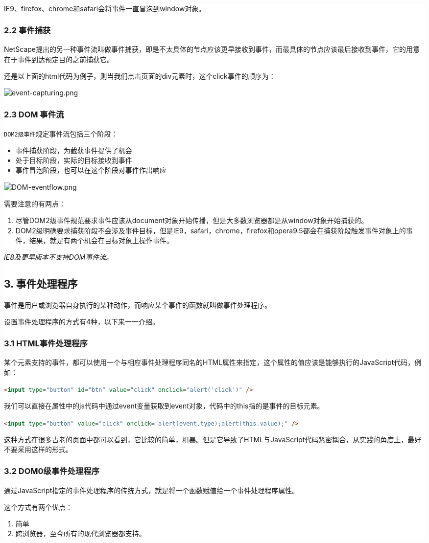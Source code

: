 IE9、firefox、chrome和safari会将事件一直冒泡到window对象。

### 2.2 事件捕获

NetScape提出的另一种事件流叫做事件捕获，即是不太具体的节点应该更早接收到事件，而最具体的节点应该最后接收到事件，它的用意在于事件到达预定目的之前捕获它。

还是以上面的html代码为例子，则当我们点击页面的div元素时，这个click事件的顺序为：

![event-capturing.png](/uploads/event-capturing.png)

### 2.3 DOM 事件流

`DOM2级事件`规定事件流包括三个阶段：

* 事件捕获阶段，为截获事件提供了机会
* 处于目标阶段，实际的目标接收到事件
* 事件冒泡阶段，也可以在这个阶段对事件作出响应

![DOM-eventflow.png](/uploads/DOM-eventflow.png)


需要注意的有两点：

1. 尽管DOM2级事件规范要求事件应该从document对象开始传播，但是大多数浏览器都是从window对象开始捕获的。
2. DOM2级明确要求捕获阶段不会涉及事件目标，但是IE9，safari，chrome，firefox和opera9.5都会在捕获阶段触发事件对象上的事件，结果，就是有两个机会在目标对象上操作事件。

*IE8及更早版本不支持DOM事件流。*

## 3. 事件处理程序

事件是用户或浏览器自身执行的某种动作，而响应某个事件的函数就叫做事件处理程序。

设置事件处理程序的方式有4种，以下来一一介绍。

### 3.1 HTML事件处理程序

某个元素支持的事件，都可以使用一个与相应事件处理程序同名的HTML属性来指定，这个属性的值应该是能够执行的JavaScript代码，例如：

```html
<input type="button" id="btn" value="click" onclick="alert('click')" />
```

我们可以直接在属性中的js代码中通过event变量获取到event对象，代码中的this指的是事件的目标元素。

```html
<input type="button" value="click" onclick="alert(event.type);alert(this.value);" />
```

这种方式在很多古老的页面中都可以看到，它比较的简单，粗暴。但是它导致了HTML与JavaScript代码紧密耦合，从实践的角度上，最好不要采用这样的形式。

### 3.2 DOM0级事件处理程序

通过JavaScript指定的事件处理程序的传统方式，就是将一个函数赋值给一个事件处理程序属性。

这个方式有两个优点：

1. 简单
2. 跨浏览器，至今所有的现代浏览器都支持。
